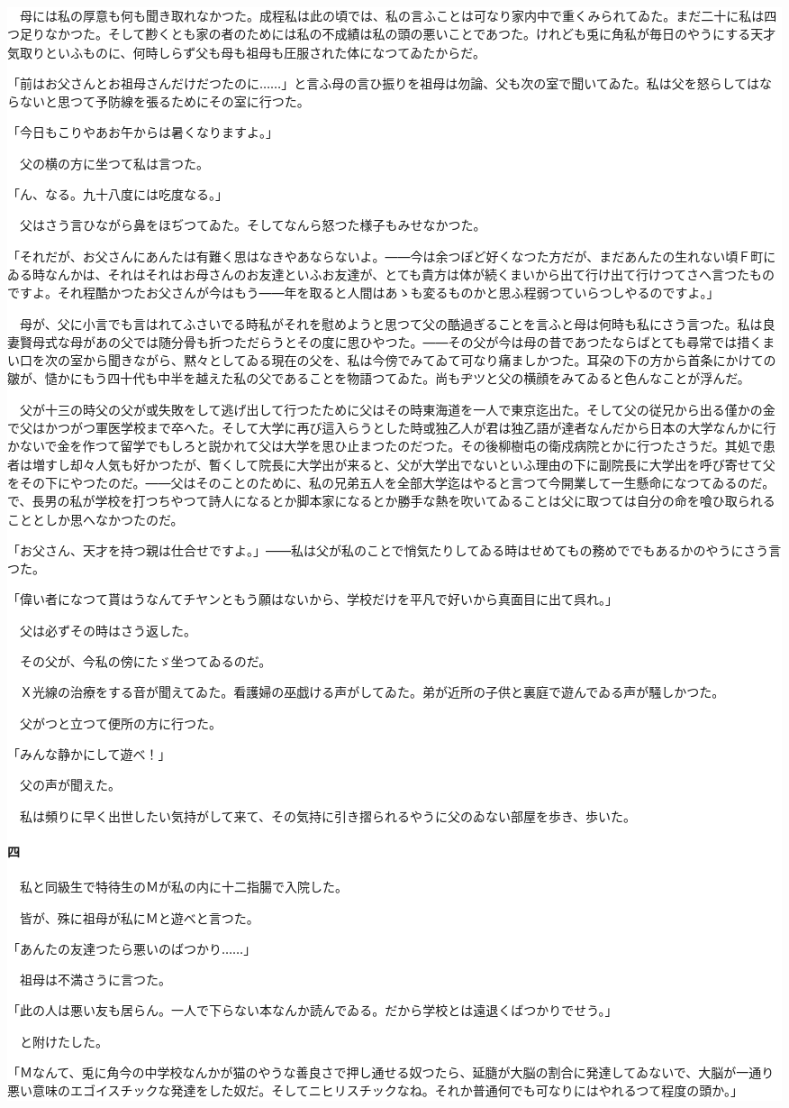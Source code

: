 　母には私の厚意も何も聞き取れなかつた。成程私は此の頃では、私の言ふことは可なり家内中で重くみられてゐた。まだ二十に私は四つ足りなかつた。そして尠くとも家の者のためには私の不成績は私の頭の悪いことであつた。けれども兎に角私が毎日のやうにする天才気取りといふものに、何時しらず父も母も祖母も圧服された体になつてゐたからだ。

「前はお父さんとお祖母さんだけだつたのに……」と言ふ母の言ひ振りを祖母は勿論、父も次の室で聞いてゐた。私は父を怒らしてはならないと思つて予防線を張るためにその室に行つた。

「今日もこりやあお午からは暑くなりますよ。」

　父の横の方に坐つて私は言つた。

「ん、なる。九十八度には吃度なる。」

　父はさう言ひながら鼻をほぢつてゐた。そしてなんら怒つた様子もみせなかつた。

「それだが、お父さんにあんたは有難く思はなきやあならないよ。――今は余つぽど好くなつた方だが、まだあんたの生れない頃Ｆ町にゐる時なんかは、それはそれはお母さんのお友達といふお友達が、とても貴方は体が続くまいから出て行け出て行けつてさへ言つたものですよ。それ程酷かつたお父さんが今はもう――年を取ると人間はあゝも変るものかと思ふ程弱つていらつしやるのですよ。」

　母が、父に小言でも言はれてふさいでる時私がそれを慰めようと思つて父の酷過ぎることを言ふと母は何時も私にさう言つた。私は良妻賢母式な母があの父では随分骨も折つただらうとその度に思ひやつた。――その父が今は母の昔であつたならばとても尋常では措くまい口を次の室から聞きながら、黙々としてゐる現在の父を、私は今傍でみてゐて可なり痛ましかつた。耳朶の下の方から首条にかけての皺が、慥かにもう四十代も中半を越えた私の父であることを物語つてゐた。尚もヂツと父の横顔をみてゐると色んなことが浮んだ。

　父が十三の時父の父が或失敗をして逃げ出して行つたために父はその時東海道を一人で東京迄出た。そして父の従兄から出る僅かの金で父はかつがつ軍医学校まで卒へた。そして大学に再び這入らうとした時或独乙人が君は独乙語が達者なんだから日本の大学なんかに行かないで金を作つて留学でもしろと説かれて父は大学を思ひ止まつたのだつた。その後柳樹屯の衛戍病院とかに行つたさうだ。其処で患者は増すし却々人気も好かつたが、暫くして院長に大学出が来ると、父が大学出でないといふ理由の下に副院長に大学出を呼び寄せて父をその下にやつたのだ。――父はそのことのために、私の兄弟五人を全部大学迄はやると言つて今開業して一生懸命になつてゐるのだ。で、長男の私が学校を打つちやつて詩人になるとか脚本家になるとか勝手な熱を吹いてゐることは父に取つては自分の命を喰ひ取られることとしか思へなかつたのだ。

「お父さん、天才を持つ親は仕合せですよ。」――私は父が私のことで悄気たりしてゐる時はせめてもの務めででもあるかのやうにさう言つた。

「偉い者になつて貰はうなんてチヤンともう願はないから、学校だけを平凡で好いから真面目に出て呉れ。」

　父は必ずその時はさう返した。

　その父が、今私の傍にたゞ坐つてゐるのだ。

　Ｘ光線の治療をする音が聞えてゐた。看護婦の巫戯ける声がしてゐた。弟が近所の子供と裏庭で遊んでゐる声が騒しかつた。

　父がつと立つて便所の方に行つた。

「みんな静かにして遊べ！」

　父の声が聞えた。

　私は頻りに早く出世したい気持がして来て、その気持に引き摺られるやうに父のゐない部屋を歩き、歩いた。



#### 四




　私と同級生で特待生のＭが私の内に十二指腸で入院した。

　皆が、殊に祖母が私にＭと遊べと言つた。

「あんたの友達つたら悪いのばつかり……」

　祖母は不満さうに言つた。

「此の人は悪い友も居らん。一人で下らない本なんか読んでゐる。だから学校とは遠退くばつかりでせう。」

　と附けたした。

「Ｍなんて、兎に角今の中学校なんかが猫のやうな善良さで押し通せる奴つたら、延膸が大脳の割合に発達してゐないで、大脳が一通り悪い意味のエゴイスチックな発達をした奴だ。そしてニヒリスチックなね。それか普通何でも可なりにはやれるつて程度の頭か。」
